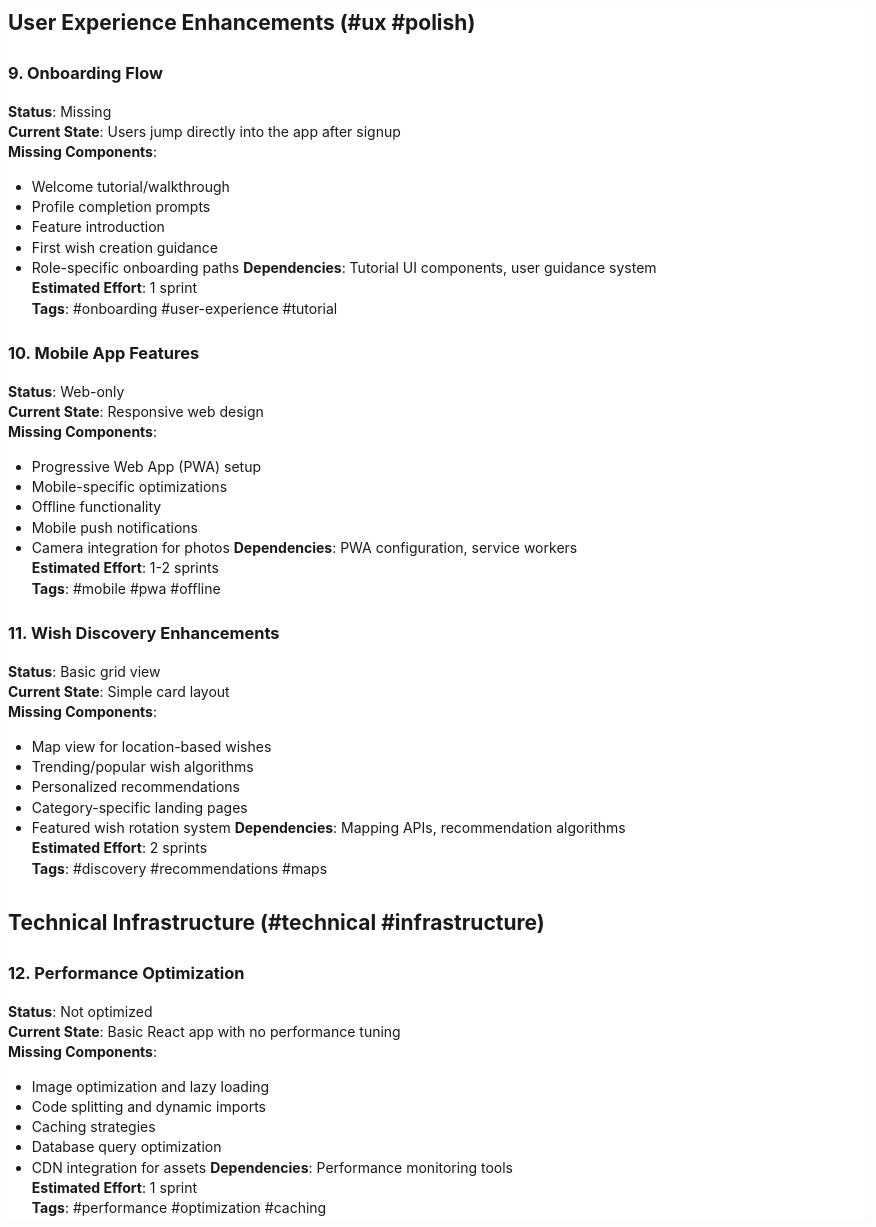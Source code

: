 ## User Experience Enhancements (#ux #polish)

### 9. Onboarding Flow
**Status**: Missing  
**Current State**: Users jump directly into the app after signup  
**Missing Components**:
- Welcome tutorial/walkthrough
- Profile completion prompts
- Feature introduction
- First wish creation guidance
- Role-specific onboarding paths
**Dependencies**: Tutorial UI components, user guidance system  
**Estimated Effort**: 1 sprint  
**Tags**: #onboarding #user-experience #tutorial

### 10. Mobile App Features
**Status**: Web-only  
**Current State**: Responsive web design  
**Missing Components**:
- Progressive Web App (PWA) setup
- Mobile-specific optimizations
- Offline functionality
- Mobile push notifications
- Camera integration for photos
**Dependencies**: PWA configuration, service workers  
**Estimated Effort**: 1-2 sprints  
**Tags**: #mobile #pwa #offline

### 11. Wish Discovery Enhancements
**Status**: Basic grid view  
**Current State**: Simple card layout  
**Missing Components**:
- Map view for location-based wishes
- Trending/popular wish algorithms
- Personalized recommendations
- Category-specific landing pages
- Featured wish rotation system
**Dependencies**: Mapping APIs, recommendation algorithms  
**Estimated Effort**: 2 sprints  
**Tags**: #discovery #recommendations #maps

## Technical Infrastructure (#technical #infrastructure)

### 12. Performance Optimization
**Status**: Not optimized  
**Current State**: Basic React app with no performance tuning  
**Missing Components**:
- Image optimization and lazy loading
- Code splitting and dynamic imports
- Caching strategies
- Database query optimization
- CDN integration for assets
**Dependencies**: Performance monitoring tools  
**Estimated Effort**: 1 sprint  
**Tags**: #performance #optimization #caching
